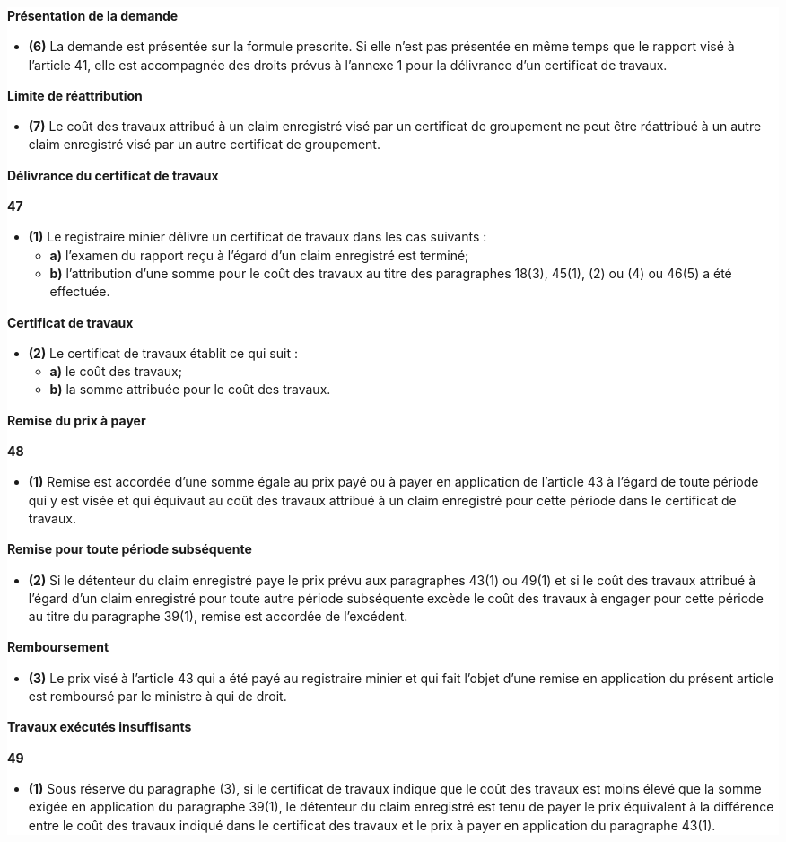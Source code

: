 **Présentation de la demande**

- **(6)** La demande est présentée sur la formule prescrite. Si elle n’est pas présentée en même temps que le rapport visé à l’article 41, elle est accompagnée des droits prévus à l’annexe 1 pour la délivrance d’un certificat de travaux.

**Limite de réattribution**

- **(7)** Le coût des travaux attribué à un claim enregistré visé par un certificat de groupement ne peut être réattribué à un autre claim enregistré visé par un autre certificat de groupement.




**Délivrance du certificat de travaux**

**47** 

- **(1)** Le registraire minier délivre un certificat de travaux dans les cas suivants :
	- **a)** l’examen du rapport reçu à l’égard d’un claim enregistré est terminé;
	- **b)** l’attribution d’une somme pour le coût des travaux au titre des paragraphes 18(3), 45(1), (2) ou (4) ou 46(5) a été effectuée.

**Certificat de travaux**

- **(2)** Le certificat de travaux établit ce qui suit :
	- **a)** le coût des travaux;
	- **b)** la somme attribuée pour le coût des travaux.




**Remise du prix à payer**

**48** 

- **(1)** Remise est accordée d’une somme égale au prix payé ou à payer en application de l’article 43 à l’égard de toute période qui y est visée et qui équivaut au coût des travaux attribué à un claim enregistré pour cette période dans le certificat de travaux.

**Remise pour toute période subséquente**

- **(2)** Si le détenteur du claim enregistré paye le prix prévu aux paragraphes 43(1) ou 49(1) et si le coût des travaux attribué à l’égard d’un claim enregistré pour toute autre période subséquente excède le coût des travaux à engager pour cette période au titre du paragraphe 39(1), remise est accordée de l’excédent.

**Remboursement**

- **(3)** Le prix visé à l’article 43 qui a été payé au registraire minier et qui fait l’objet d’une remise en application du présent article est remboursé par le ministre à qui de droit.




**Travaux exécutés insuffisants**

**49** 

- **(1)** Sous réserve du paragraphe (3), si le certificat de travaux indique que le coût des travaux est moins élevé que la somme exigée en application du paragraphe 39(1), le détenteur du claim enregistré est tenu de payer le prix équivalent à la différence entre le coût des travaux indiqué dans le certificat des travaux et le prix à payer en application du paragraphe 43(1).
